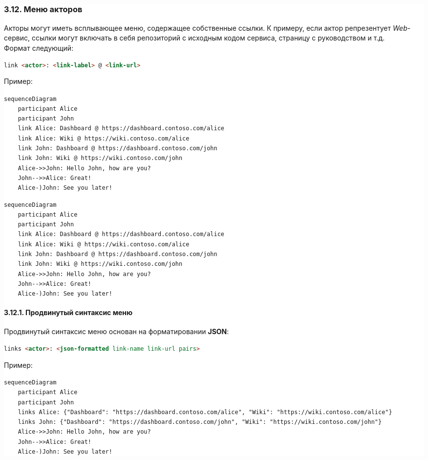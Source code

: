 ### 3.12. Меню акторов

Акторы могут иметь всплывающее меню, содержащее собственные ссылки. К примеру, если актор репрезентует _Web_-сервис, ссылки могут включать в себя репозиторий с исходным кодом сервиса, страницу с руководством и т.д.  
Формат следующий:

```markdown
link <actor>: <link-label> @ <link-url>
```

Пример:

```markdown
sequenceDiagram
	participant Alice
	participant John
	link Alice: Dashboard @ https://dashboard.contoso.com/alice
	link Alice: Wiki @ https://wiki.contoso.com/alice
	link John: Dashboard @ https://dashboard.contoso.com/john
	link John: Wiki @ https://wiki.contoso.com/john
	Alice->>John: Hello John, how are you?
	John-->>Alice: Great!
	Alice-)John: See you later!
```

```mermaid
sequenceDiagram
	participant Alice
	participant John
	link Alice: Dashboard @ https://dashboard.contoso.com/alice
	link Alice: Wiki @ https://wiki.contoso.com/alice
	link John: Dashboard @ https://dashboard.contoso.com/john
	link John: Wiki @ https://wiki.contoso.com/john
	Alice->>John: Hello John, how are you?
	John-->>Alice: Great!
	Alice-)John: See you later!
```

#### 3.12.1. Продвинутый синтаксис меню

Продвинутый синтаксис меню основан на форматировании **JSON**:

```markdown
links <actor>: <json-formatted link-name link-url pairs>
```

Пример:

```markdown
sequenceDiagram
	participant Alice
	participant John
	links Alice: {"Dashboard": "https://dashboard.contoso.com/alice", "Wiki": "https://wiki.contoso.com/alice"}
	links John: {"Dashboard": "https://dashboard.contoso.com/john", "Wiki": "https://wiki.contoso.com/john"}
	Alice->>John: Hello John, how are you?
	John-->>Alice: Great!
	Alice-)John: See you later!
```
